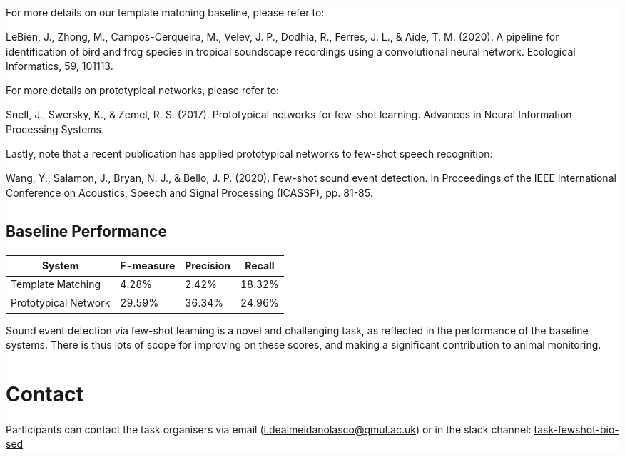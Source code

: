 For more details on our template matching baseline, please refer to:

LeBien, J., Zhong, M., Campos-Cerqueira, M., Velev, J. P., Dodhia, R., Ferres, J. L., & Aide, T. M. (2020). A pipeline for identification of bird and frog species in tropical soundscape recordings using a convolutional neural network. Ecological Informatics, 59, 101113.

For more details on prototypical networks, please refer to:

Snell, J., Swersky, K., & Zemel, R. S. (2017). Prototypical networks for few-shot learning. Advances in Neural Information Processing Systems.

Lastly, note that a recent publication has applied prototypical networks to few-shot speech recognition:

Wang, Y., Salamon, J., Bryan, N. J., & Bello, J. P. (2020). Few-shot sound event detection. In Proceedings of the IEEE International Conference on Acoustics, Speech and Signal Processing (ICASSP), pp. 81-85.


<div class="brepository-item" data-item="dcase2021-task5-baseline"></div>

## Baseline Performance

| System | F-measure | Precision | Recall |
| --- | --- | --- | --- |
| Template Matching		|	4.28% | 2.42% | 18.32% |
| Prototypical Network	|	  29.59% | 36.34% | 24.96%| 

Sound event detection via few-shot learning is a novel and challenging task, as reflected in the performance of the baseline systems. There is thus lots of scope for improving on these scores, and making a significant contribution to animal monitoring.

# Contact

Participants can contact the task organisers via email (i.dealmeidanolasco@qmul.ac.uk) or in the slack channel: <a href="https://dcase.slack.com/archives/C01P5UE0VB5">task-fewshot-bio-sed</a>
